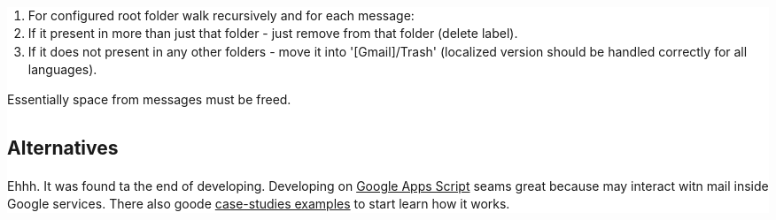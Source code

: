 1. For configured root folder walk recursively and for each message:
2. If it present in more than just that folder - just remove from that folder (delete label).
3. If it does not present in any other folders - move it into '[Gmail]/Trash' (localized version should be handled correctly for all languages).

Essentially space from messages must be freed.


## Alternatives

Ehhh. It was found ta the end of developing. Developing on [Google Apps Script](https://developers.google.com/apps-script/overview) seams great because may interact witn mail inside Google services.
There also goode [case-studies examples](https://developers.google.com/apps-script/case-studies) to start learn how it works.
